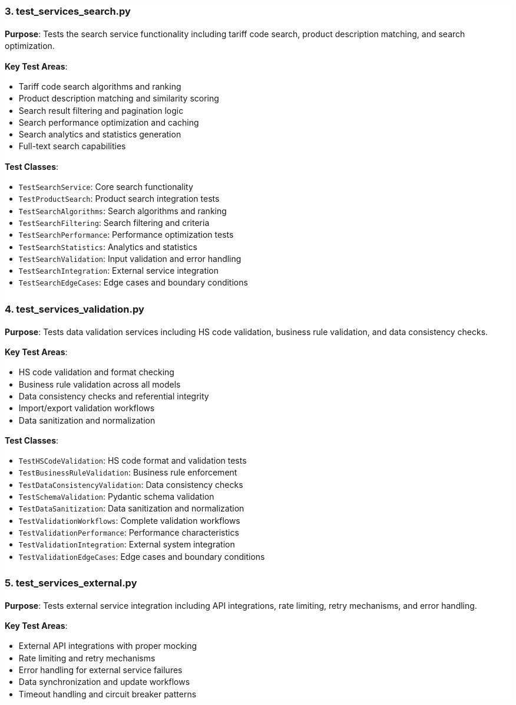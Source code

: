 ### 3. test_services_search.py
**Purpose**: Tests the search service functionality including tariff code search, product description matching, and search optimization.

**Key Test Areas**:
- Tariff code search algorithms and ranking
- Product description matching and similarity scoring
- Search result filtering and pagination logic
- Search performance optimization and caching
- Search analytics and statistics generation
- Full-text search capabilities

**Test Classes**:
- `TestSearchService`: Core search functionality
- `TestProductSearch`: Product search integration tests
- `TestSearchAlgorithms`: Search algorithms and ranking
- `TestSearchFiltering`: Search filtering and criteria
- `TestSearchPerformance`: Performance optimization tests
- `TestSearchStatistics`: Analytics and statistics
- `TestSearchValidation`: Input validation and error handling
- `TestSearchIntegration`: External service integration
- `TestSearchEdgeCases`: Edge cases and boundary conditions

### 4. test_services_validation.py
**Purpose**: Tests data validation services including HS code validation, business rule validation, and data consistency checks.

**Key Test Areas**:
- HS code validation and format checking
- Business rule validation across all models
- Data consistency checks and referential integrity
- Import/export validation workflows
- Data sanitization and normalization

**Test Classes**:
- `TestHSCodeValidation`: HS code format and validation tests
- `TestBusinessRuleValidation`: Business rule enforcement
- `TestDataConsistencyValidation`: Data consistency checks
- `TestSchemaValidation`: Pydantic schema validation
- `TestDataSanitization`: Data sanitization and normalization
- `TestValidationWorkflows`: Complete validation workflows
- `TestValidationPerformance`: Performance characteristics
- `TestValidationIntegration`: External system integration
- `TestValidationEdgeCases`: Edge cases and boundary conditions

### 5. test_services_external.py
**Purpose**: Tests external service integration including API integrations, rate limiting, retry mechanisms, and error handling.

**Key Test Areas**:
- External API integrations with proper mocking
- Rate limiting and retry mechanisms
- Error handling for external service failures
- Data synchronization and update workflows
- Timeout handling and circuit breaker patterns
